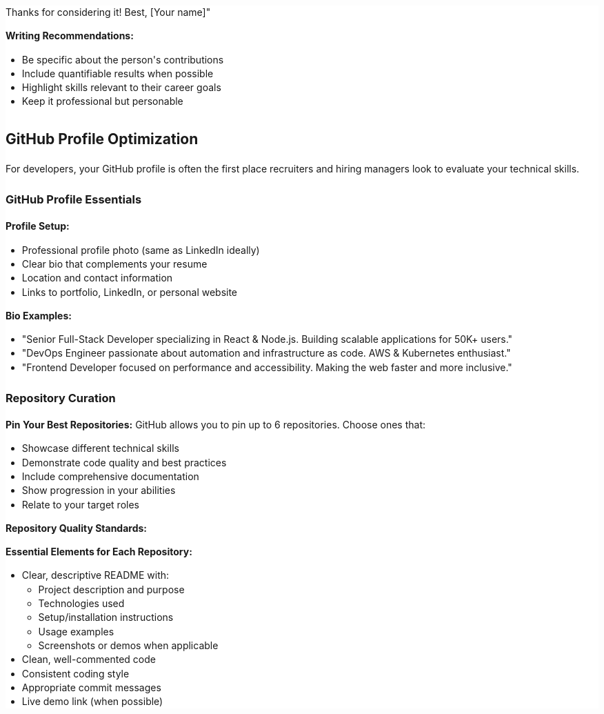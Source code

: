 Thanks for considering it!
Best,
[Your name]"

**Writing Recommendations:**
- Be specific about the person's contributions
- Include quantifiable results when possible
- Highlight skills relevant to their career goals
- Keep it professional but personable

## GitHub Profile Optimization

For developers, your GitHub profile is often the first place recruiters and hiring managers look to evaluate your technical skills.

### GitHub Profile Essentials

**Profile Setup:**
- Professional profile photo (same as LinkedIn ideally)
- Clear bio that complements your resume
- Location and contact information
- Links to portfolio, LinkedIn, or personal website

**Bio Examples:**
- "Senior Full-Stack Developer specializing in React & Node.js. Building scalable applications for 50K+ users."
- "DevOps Engineer passionate about automation and infrastructure as code. AWS & Kubernetes enthusiast."
- "Frontend Developer focused on performance and accessibility. Making the web faster and more inclusive."

### Repository Curation

**Pin Your Best Repositories:**
GitHub allows you to pin up to 6 repositories. Choose ones that:
- Showcase different technical skills
- Demonstrate code quality and best practices
- Include comprehensive documentation
- Show progression in your abilities
- Relate to your target roles

**Repository Quality Standards:**

**Essential Elements for Each Repository:**
- Clear, descriptive README with:
  - Project description and purpose
  - Technologies used
  - Setup/installation instructions
  - Usage examples
  - Screenshots or demos when applicable
- Clean, well-commented code
- Consistent coding style
- Appropriate commit messages
- Live demo link (when possible)
